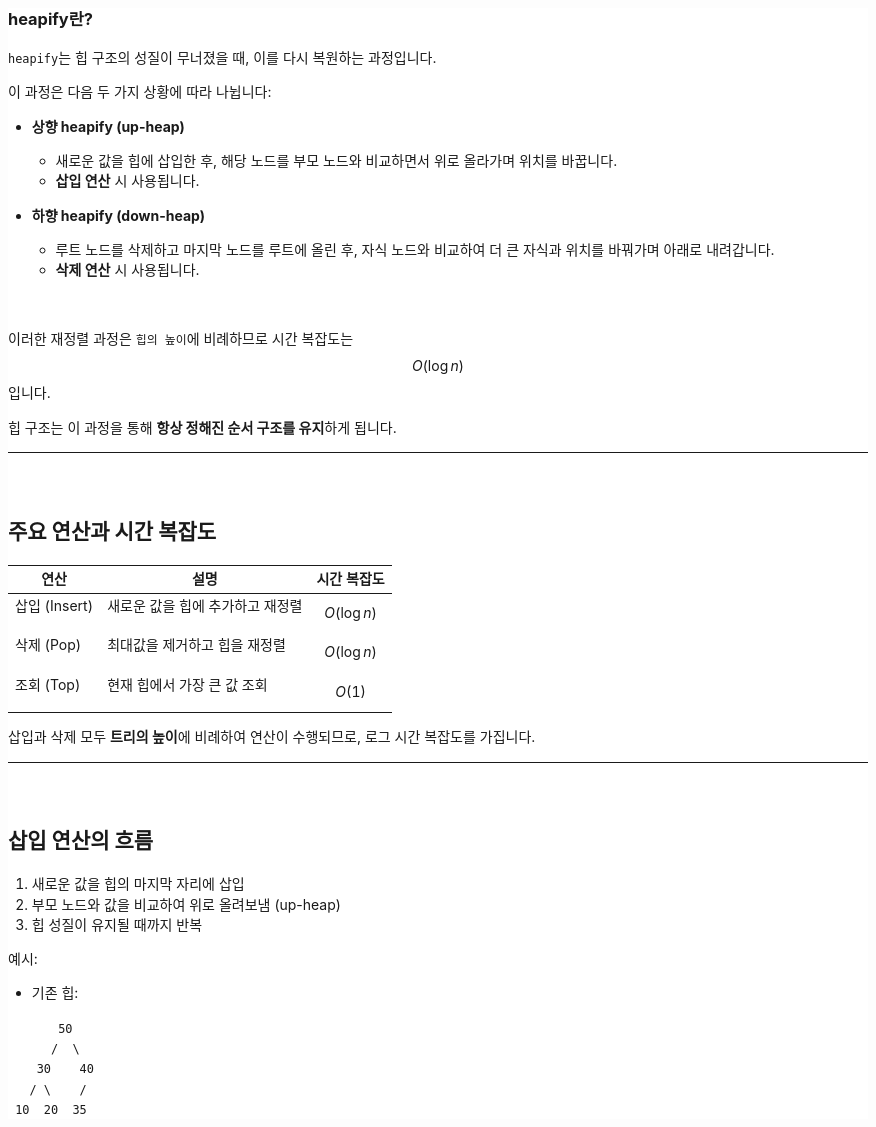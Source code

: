 
### heapify란?

`heapify`는 힙 구조의 성질이 무너졌을 때, 이를 다시 복원하는 과정입니다.

이 과정은 다음 두 가지 상황에 따라 나뉩니다:

- **상향 heapify (up-heap)**
  - 새로운 값을 힙에 삽입한 후, 해당 노드를 부모 노드와 비교하면서 위로 올라가며 위치를 바꿉니다.
  - **삽입 연산** 시 사용됩니다.

- **하향 heapify (down-heap)**
  - 루트 노드를 삭제하고 마지막 노드를 루트에 올린 후, 자식 노드와 비교하여 더 큰 자식과 위치를 바꿔가며 아래로 내려갑니다.
  - **삭제 연산** 시 사용됩니다.
<br>

이러한 재정렬 과정은 `힙의 높이`에 비례하므로 시간 복잡도는 $$ O(\log n) $$입니다.

힙 구조는 이 과정을 통해 **항상 정해진 순서 구조를 유지**하게 됩니다.


---
<br>


## 주요 연산과 시간 복잡도

| 연산         | 설명                           | 시간 복잡도 |
|--------------|--------------------------------|--------------|
| 삽입 (Insert) | 새로운 값을 힙에 추가하고 재정렬 | $$ O(\log n) $$ |
| 삭제 (Pop)    | 최대값을 제거하고 힙을 재정렬     | $$ O(\log n) $$ |
| 조회 (Top)    | 현재 힙에서 가장 큰 값 조회       | $$ O(1) $$      |

삽입과 삭제 모두 **트리의 높이**에 비례하여 연산이 수행되므로, 로그 시간 복잡도를 가집니다.
<br>


---
<br>


## 삽입 연산의 흐름

1. 새로운 값을 힙의 마지막 자리에 삽입
2. 부모 노드와 값을 비교하여 위로 올려보냄 (up-heap)
3. 힙 성질이 유지될 때까지 반복

예시: <br>

- 기존 힙:<br>

```
       50
      /  \
    30    40
   / \    /
 10  20  35
```
